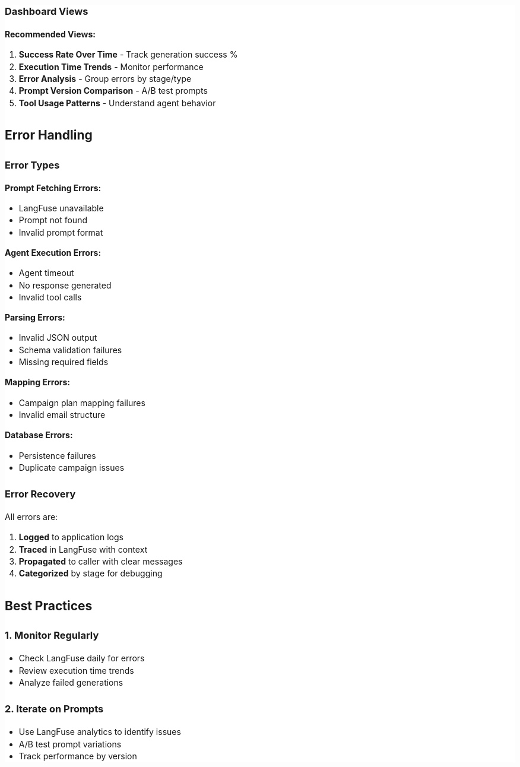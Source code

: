 ### Dashboard Views

**Recommended Views:**
1. **Success Rate Over Time** - Track generation success %
2. **Execution Time Trends** - Monitor performance
3. **Error Analysis** - Group errors by stage/type
4. **Prompt Version Comparison** - A/B test prompts
5. **Tool Usage Patterns** - Understand agent behavior

## Error Handling

### Error Types

**Prompt Fetching Errors:**
- LangFuse unavailable
- Prompt not found
- Invalid prompt format

**Agent Execution Errors:**
- Agent timeout
- No response generated
- Invalid tool calls

**Parsing Errors:**
- Invalid JSON output
- Schema validation failures
- Missing required fields

**Mapping Errors:**
- Campaign plan mapping failures
- Invalid email structure

**Database Errors:**
- Persistence failures
- Duplicate campaign issues

### Error Recovery

All errors are:
1. **Logged** to application logs
2. **Traced** in LangFuse with context
3. **Propagated** to caller with clear messages
4. **Categorized** by stage for debugging

## Best Practices

### 1. Monitor Regularly
- Check LangFuse daily for errors
- Review execution time trends
- Analyze failed generations

### 2. Iterate on Prompts
- Use LangFuse analytics to identify issues
- A/B test prompt variations
- Track performance by version
